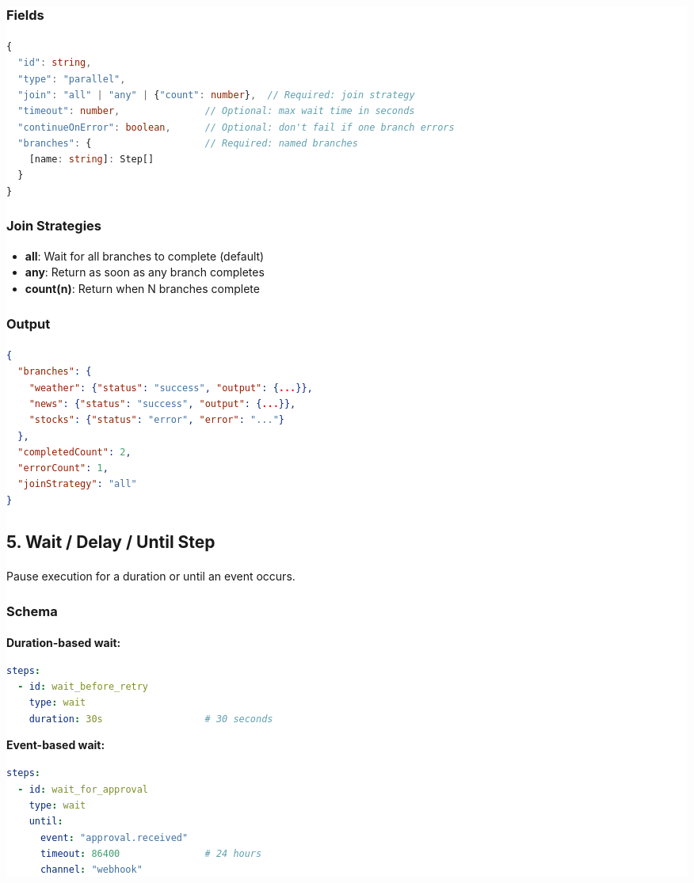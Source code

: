 ### Fields

```typescript
{
  "id": string,
  "type": "parallel",
  "join": "all" | "any" | {"count": number},  // Required: join strategy
  "timeout": number,               // Optional: max wait time in seconds
  "continueOnError": boolean,      // Optional: don't fail if one branch errors
  "branches": {                    // Required: named branches
    [name: string]: Step[]
  }
}
```

### Join Strategies

- **all**: Wait for all branches to complete (default)
- **any**: Return as soon as any branch completes
- **count(n)**: Return when N branches complete

### Output

```json
{
  "branches": {
    "weather": {"status": "success", "output": {...}},
    "news": {"status": "success", "output": {...}},
    "stocks": {"status": "error", "error": "..."}
  },
  "completedCount": 2,
  "errorCount": 1,
  "joinStrategy": "all"
}
```

## 5. Wait / Delay / Until Step

Pause execution for a duration or until an event occurs.

### Schema

**Duration-based wait:**
```yaml
steps:
  - id: wait_before_retry
    type: wait
    duration: 30s                  # 30 seconds
```

**Event-based wait:**
```yaml
steps:
  - id: wait_for_approval
    type: wait
    until:
      event: "approval.received"
      timeout: 86400               # 24 hours
      channel: "webhook"
```
